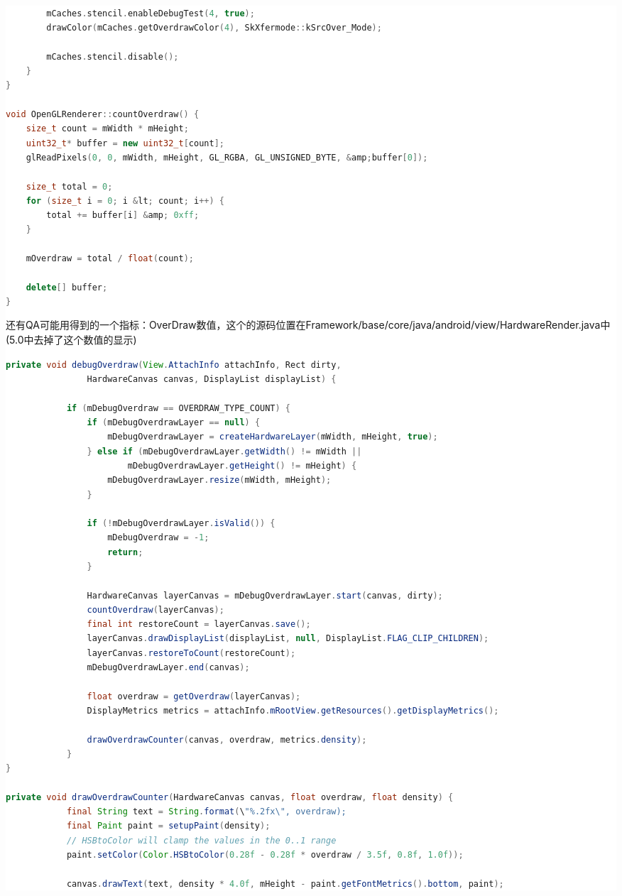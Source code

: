 ```cpp
        mCaches.stencil.enableDebugTest(4, true);
        drawColor(mCaches.getOverdrawColor(4), SkXfermode::kSrcOver_Mode);

        mCaches.stencil.disable();
    }
}

void OpenGLRenderer::countOverdraw() {
    size_t count = mWidth * mHeight;
    uint32_t* buffer = new uint32_t[count];
    glReadPixels(0, 0, mWidth, mHeight, GL_RGBA, GL_UNSIGNED_BYTE, &amp;buffer[0]);

    size_t total = 0;
    for (size_t i = 0; i &lt; count; i++) {
        total += buffer[i] &amp; 0xff;
    }

    mOverdraw = total / float(count);

    delete[] buffer;
}
```

还有QA可能用得到的一个指标：OverDraw数值，这个的源码位置在Framework/base/core/java/android/view/HardwareRender.java中(5.0中去掉了这个数值的显示)

```java
private void debugOverdraw(View.AttachInfo attachInfo, Rect dirty,
                HardwareCanvas canvas, DisplayList displayList) {

            if (mDebugOverdraw == OVERDRAW_TYPE_COUNT) {
                if (mDebugOverdrawLayer == null) {
                    mDebugOverdrawLayer = createHardwareLayer(mWidth, mHeight, true);
                } else if (mDebugOverdrawLayer.getWidth() != mWidth ||
                        mDebugOverdrawLayer.getHeight() != mHeight) {
                    mDebugOverdrawLayer.resize(mWidth, mHeight);
                }

                if (!mDebugOverdrawLayer.isValid()) {
                    mDebugOverdraw = -1;
                    return;
                }

                HardwareCanvas layerCanvas = mDebugOverdrawLayer.start(canvas, dirty);
                countOverdraw(layerCanvas);
                final int restoreCount = layerCanvas.save();
                layerCanvas.drawDisplayList(displayList, null, DisplayList.FLAG_CLIP_CHILDREN);
                layerCanvas.restoreToCount(restoreCount);
                mDebugOverdrawLayer.end(canvas);

                float overdraw = getOverdraw(layerCanvas);
                DisplayMetrics metrics = attachInfo.mRootView.getResources().getDisplayMetrics();

                drawOverdrawCounter(canvas, overdraw, metrics.density);
            }
}

private void drawOverdrawCounter(HardwareCanvas canvas, float overdraw, float density) {
            final String text = String.format(\"%.2fx\", overdraw);
            final Paint paint = setupPaint(density);
            // HSBtoColor will clamp the values in the 0..1 range
            paint.setColor(Color.HSBtoColor(0.28f - 0.28f * overdraw / 3.5f, 0.8f, 1.0f));

            canvas.drawText(text, density * 4.0f, mHeight - paint.getFontMetrics().bottom, paint);
```